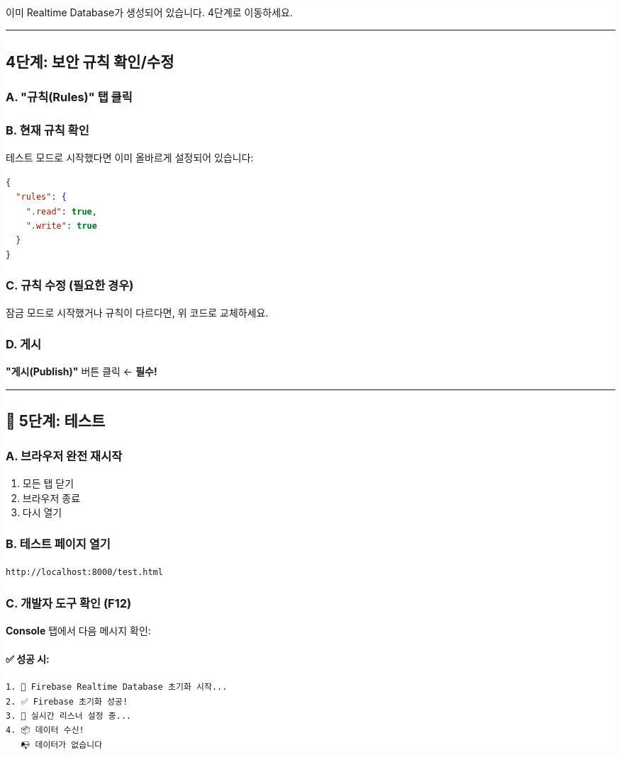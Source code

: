 이미 Realtime Database가 생성되어 있습니다. 4단계로 이동하세요.

---

## 4단계: 보안 규칙 확인/수정

### A. "규칙(Rules)" 탭 클릭

### B. 현재 규칙 확인

테스트 모드로 시작했다면 이미 올바르게 설정되어 있습니다:

```json
{
  "rules": {
    ".read": true,
    ".write": true
  }
}
```

### C. 규칙 수정 (필요한 경우)

잠금 모드로 시작했거나 규칙이 다르다면, 위 코드로 교체하세요.

### D. 게시

**"게시(Publish)"** 버튼 클릭 ← **필수!**

---

## 🧪 5단계: 테스트

### A. 브라우저 완전 재시작
1. 모든 탭 닫기
2. 브라우저 종료
3. 다시 열기

### B. 테스트 페이지 열기
```
http://localhost:8000/test.html
```

### C. 개발자 도구 확인 (F12)
**Console** 탭에서 다음 메시지 확인:

#### ✅ 성공 시:
```
1. 🚀 Firebase Realtime Database 초기화 시작...
2. ✅ Firebase 초기화 성공!
3. 📡 실시간 리스너 설정 중...
4. 📦 데이터 수신!
   📭 데이터가 없습니다
```
